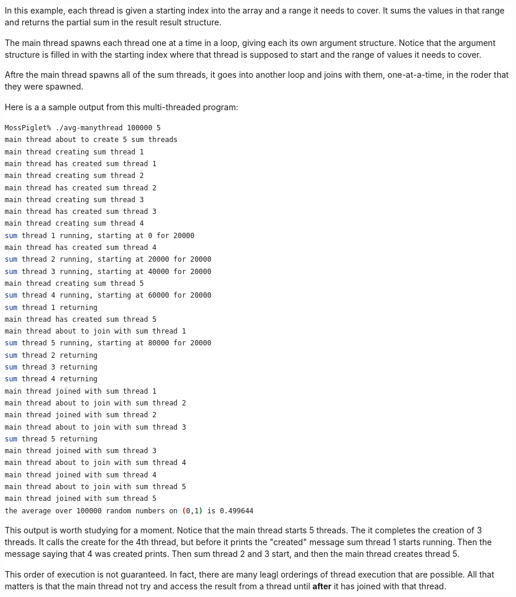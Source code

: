 In this example, each thread is given a starting index into the array and a range it needs to cover. It sums the values in that range and returns the partial sum in the result result structure.

The main thread spawns each thread one at a time in a loop, giving each its own argument structure. Notice that the argument structure is filled in with the starting index where that thread is supposed to start and the range of values it needs to cover.

Aftre the main thread spawns all of the sum threads, it goes into another loop and joins with them, one-at-a-time, in the roder that they were spawned.

Here is a a sample output from this multi-threaded program:

```bash
MossPiglet% ./avg-manythread 100000 5
main thread about to create 5 sum threads
main thread creating sum thread 1
main thread has created sum thread 1
main thread creating sum thread 2
main thread has created sum thread 2
main thread creating sum thread 3
main thread has created sum thread 3
main thread creating sum thread 4
sum thread 1 running, starting at 0 for 20000
main thread has created sum thread 4
sum thread 2 running, starting at 20000 for 20000
sum thread 3 running, starting at 40000 for 20000
main thread creating sum thread 5
sum thread 4 running, starting at 60000 for 20000
sum thread 1 returning
main thread has created sum thread 5
main thread about to join with sum thread 1
sum thread 5 running, starting at 80000 for 20000
sum thread 2 returning
sum thread 3 returning
sum thread 4 returning
main thread joined with sum thread 1
main thread about to join with sum thread 2
main thread joined with sum thread 2
main thread about to join with sum thread 3
sum thread 5 returning
main thread joined with sum thread 3
main thread about to join with sum thread 4
main thread joined with sum thread 4
main thread about to join with sum thread 5
main thread joined with sum thread 5
the average over 100000 random numbers on (0,1) is 0.499644
```

This output is worth studying for a moment. Notice that the main thread starts 5 threads. The it completes the creation of 3 threads. It calls the create for the 4th thread, but before it prints the "created" message sum thread 1 starts running. Then the message saying that 4 was created prints. Then sum thread 2 and 3 start, and then the main thread creates thread 5.

This order of execution is not guaranteed. In fact, there are many leagl orderings of thread execution that are possible. All that matters is that the main thread not try and access the result from a thread until **after** it has joined with that thread.
